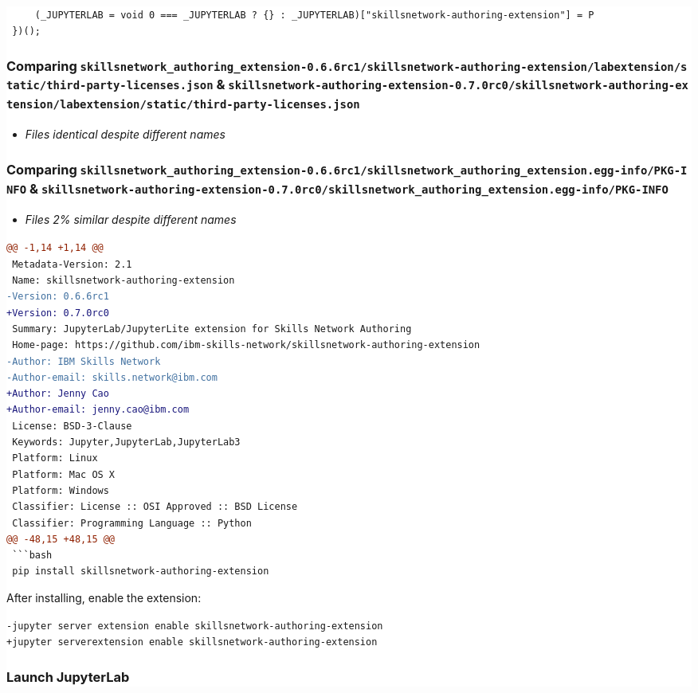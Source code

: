 ```diff
     (_JUPYTERLAB = void 0 === _JUPYTERLAB ? {} : _JUPYTERLAB)["skillsnetwork-authoring-extension"] = P
 })();
```

### Comparing `skillsnetwork_authoring_extension-0.6.6rc1/skillsnetwork-authoring-extension/labextension/static/third-party-licenses.json` & `skillsnetwork-authoring-extension-0.7.0rc0/skillsnetwork-authoring-extension/labextension/static/third-party-licenses.json`

 * *Files identical despite different names*

### Comparing `skillsnetwork_authoring_extension-0.6.6rc1/skillsnetwork_authoring_extension.egg-info/PKG-INFO` & `skillsnetwork-authoring-extension-0.7.0rc0/skillsnetwork_authoring_extension.egg-info/PKG-INFO`

 * *Files 2% similar despite different names*

```diff
@@ -1,14 +1,14 @@
 Metadata-Version: 2.1
 Name: skillsnetwork-authoring-extension
-Version: 0.6.6rc1
+Version: 0.7.0rc0
 Summary: JupyterLab/JupyterLite extension for Skills Network Authoring
 Home-page: https://github.com/ibm-skills-network/skillsnetwork-authoring-extension
-Author: IBM Skills Network
-Author-email: skills.network@ibm.com
+Author: Jenny Cao
+Author-email: jenny.cao@ibm.com
 License: BSD-3-Clause
 Keywords: Jupyter,JupyterLab,JupyterLab3
 Platform: Linux
 Platform: Mac OS X
 Platform: Windows
 Classifier: License :: OSI Approved :: BSD License
 Classifier: Programming Language :: Python
@@ -48,15 +48,15 @@
 ```bash
 pip install skillsnetwork-authoring-extension
 ```
 
 After installing, enable the extension:
 
 ```bash
-jupyter server extension enable skillsnetwork-authoring-extension
+jupyter serverextension enable skillsnetwork-authoring-extension
 ```
 
 ### Launch JupyterLab
 
